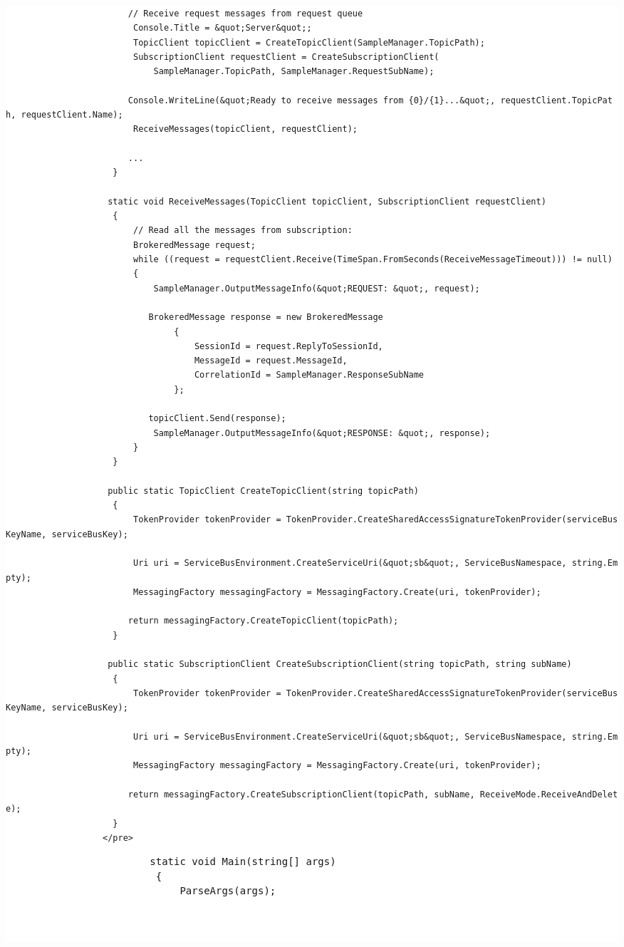                             // Receive request messages from request queue
                             Console.Title = &quot;Server&quot;;
                             TopicClient topicClient = CreateTopicClient(SampleManager.TopicPath);
                             SubscriptionClient requestClient = CreateSubscriptionClient(
                                 SampleManager.TopicPath, SampleManager.RequestSubName);
 
                            Console.WriteLine(&quot;Ready to receive messages from {0}/{1}...&quot;, requestClient.TopicPath, requestClient.Name);
                             ReceiveMessages(topicClient, requestClient);
                         
                            ...
                         }
 
                        static void ReceiveMessages(TopicClient topicClient, SubscriptionClient requestClient)
                         {
                             // Read all the messages from subscription:
                             BrokeredMessage request;
                             while ((request = requestClient.Receive(TimeSpan.FromSeconds(ReceiveMessageTimeout))) != null)
                             {
                                 SampleManager.OutputMessageInfo(&quot;REQUEST: &quot;, request);
 
                                BrokeredMessage response = new BrokeredMessage
                                     {
                                         SessionId = request.ReplyToSessionId,
                                         MessageId = request.MessageId,
                                         CorrelationId = SampleManager.ResponseSubName
                                     };
 
                                topicClient.Send(response);
                                 SampleManager.OutputMessageInfo(&quot;RESPONSE: &quot;, response);
                             }
                         }
 
                        public static TopicClient CreateTopicClient(string topicPath)
                         {
                             TokenProvider tokenProvider = TokenProvider.CreateSharedAccessSignatureTokenProvider(serviceBusKeyName, serviceBusKey);
 
                             Uri uri = ServiceBusEnvironment.CreateServiceUri(&quot;sb&quot;, ServiceBusNamespace, string.Empty);
                             MessagingFactory messagingFactory = MessagingFactory.Create(uri, tokenProvider);
 
                            return messagingFactory.CreateTopicClient(topicPath);
                         }
 
                        public static SubscriptionClient CreateSubscriptionClient(string topicPath, string subName)
                         {
                             TokenProvider tokenProvider = TokenProvider.CreateSharedAccessSignatureTokenProvider(serviceBusKeyName, serviceBusKey);
 
                             Uri uri = ServiceBusEnvironment.CreateServiceUri(&quot;sb&quot;, ServiceBusNamespace, string.Empty);
                             MessagingFactory messagingFactory = MessagingFactory.Create(uri, tokenProvider);
 
                            return messagingFactory.CreateSubscriptionClient(topicPath, subName, ReceiveMode.ReceiveAndDelete);
                         }
                       </pre>
<div class="preview">
<pre class="csharp">&nbsp;&nbsp;&nbsp;&nbsp;&nbsp;&nbsp;&nbsp;&nbsp;&nbsp;&nbsp;&nbsp;&nbsp;&nbsp;&nbsp;&nbsp;&nbsp;&nbsp;&nbsp;&nbsp;&nbsp;&nbsp;&nbsp;&nbsp;&nbsp;<span class="cs__keyword">static</span>&nbsp;<span class="cs__keyword">void</span>&nbsp;Main(<span class="cs__keyword">string</span>[]&nbsp;args)&nbsp;
&nbsp;&nbsp;&nbsp;&nbsp;&nbsp;&nbsp;&nbsp;&nbsp;&nbsp;&nbsp;&nbsp;&nbsp;&nbsp;&nbsp;&nbsp;&nbsp;&nbsp;&nbsp;&nbsp;&nbsp;&nbsp;&nbsp;&nbsp;&nbsp;&nbsp;{&nbsp;
&nbsp;&nbsp;&nbsp;&nbsp;&nbsp;&nbsp;&nbsp;&nbsp;&nbsp;&nbsp;&nbsp;&nbsp;&nbsp;&nbsp;&nbsp;&nbsp;&nbsp;&nbsp;&nbsp;&nbsp;&nbsp;&nbsp;&nbsp;&nbsp;&nbsp;&nbsp;&nbsp;&nbsp;&nbsp;ParseArgs(args);&nbsp;
&nbsp;&nbsp;